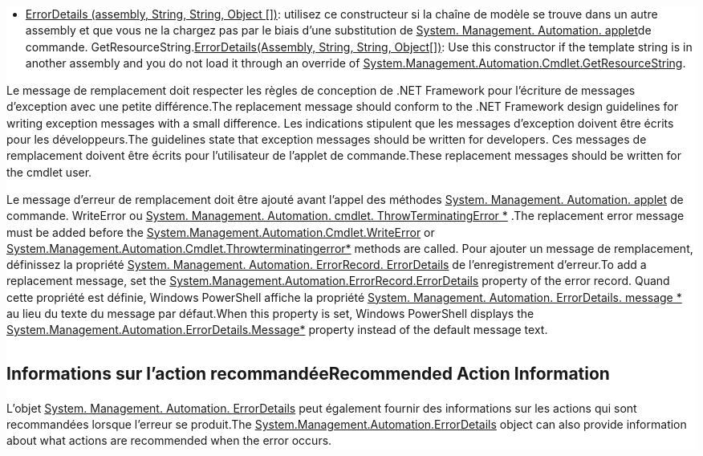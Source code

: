 - <span data-ttu-id="82e2e-174">[ErrorDetails (assembly, String, String, Object [])](/dotnet/api/system.management.automation.errordetails.-ctor?view=pscore-6.2.0#System_Management_Automation_ErrorDetails__ctor_System_Reflection_Assembly_System_String_System_String_System_Object___): utilisez ce constructeur si la chaîne de modèle se trouve dans un autre assembly et que vous ne la chargez pas par le biais d’une substitution de [System. Management. Automation. applet](/dotnet/api/System.Management.Automation.Cmdlet.GetResourceString)de commande. GetResourceString.</span><span class="sxs-lookup"><span data-stu-id="82e2e-174">[ErrorDetails(Assembly, String, String, Object[])](/dotnet/api/system.management.automation.errordetails.-ctor?view=pscore-6.2.0#System_Management_Automation_ErrorDetails__ctor_System_Reflection_Assembly_System_String_System_String_System_Object___): Use this constructor if the template string is in another assembly and you do not load it through an override of [System.Management.Automation.Cmdlet.GetResourceString](/dotnet/api/System.Management.Automation.Cmdlet.GetResourceString).</span></span>

<span data-ttu-id="82e2e-175">Le message de remplacement doit respecter les règles de conception de .NET Framework pour l’écriture de messages d’exception avec une petite différence.</span><span class="sxs-lookup"><span data-stu-id="82e2e-175">The replacement message should conform to the .NET Framework design guidelines for writing exception messages with a small difference.</span></span> <span data-ttu-id="82e2e-176">Les indications stipulent que les messages d’exception doivent être écrits pour les développeurs.</span><span class="sxs-lookup"><span data-stu-id="82e2e-176">The guidelines state that exception messages should be written for developers.</span></span> <span data-ttu-id="82e2e-177">Ces messages de remplacement doivent être écrits pour l’utilisateur de l’applet de commande.</span><span class="sxs-lookup"><span data-stu-id="82e2e-177">These replacement messages should be written for the cmdlet user.</span></span>

<span data-ttu-id="82e2e-178">Le message d’erreur de remplacement doit être ajouté avant l’appel des méthodes [System. Management. Automation. applet](/dotnet/api/System.Management.Automation.Cmdlet.WriteError) de commande. WriteError ou [System. Management. Automation. cmdlet. ThrowTerminatingError \*](/dotnet/api/System.Management.Automation.Cmdlet.ThrowTerminatingError) .</span><span class="sxs-lookup"><span data-stu-id="82e2e-178">The replacement error message must be added before the [System.Management.Automation.Cmdlet.WriteError](/dotnet/api/System.Management.Automation.Cmdlet.WriteError) or [System.Management.Automation.Cmdlet.Throwterminatingerror\*](/dotnet/api/System.Management.Automation.Cmdlet.ThrowTerminatingError) methods are called.</span></span> <span data-ttu-id="82e2e-179">Pour ajouter un message de remplacement, définissez la propriété [System. Management. Automation. ErrorRecord. ErrorDetails](/dotnet/api/System.Management.Automation.ErrorRecord.ErrorDetails) de l’enregistrement d’erreur.</span><span class="sxs-lookup"><span data-stu-id="82e2e-179">To add a replacement message, set the [System.Management.Automation.ErrorRecord.ErrorDetails](/dotnet/api/System.Management.Automation.ErrorRecord.ErrorDetails) property of the error record.</span></span> <span data-ttu-id="82e2e-180">Quand cette propriété est définie, Windows PowerShell affiche la propriété [System. Management. Automation. ErrorDetails. message \*](/dotnet/api/System.Management.Automation.ErrorDetails.Message) au lieu du texte du message par défaut.</span><span class="sxs-lookup"><span data-stu-id="82e2e-180">When this property is set, Windows PowerShell displays the [System.Management.Automation.ErrorDetails.Message\*](/dotnet/api/System.Management.Automation.ErrorDetails.Message) property instead of the default message text.</span></span>

## <a name="recommended-action-information"></a><span data-ttu-id="82e2e-181">Informations sur l’action recommandée</span><span class="sxs-lookup"><span data-stu-id="82e2e-181">Recommended Action Information</span></span>

<span data-ttu-id="82e2e-182">L’objet [System. Management. Automation. ErrorDetails](/dotnet/api/System.Management.Automation.ErrorDetails) peut également fournir des informations sur les actions qui sont recommandées lorsque l’erreur se produit.</span><span class="sxs-lookup"><span data-stu-id="82e2e-182">The [System.Management.Automation.ErrorDetails](/dotnet/api/System.Management.Automation.ErrorDetails) object can also provide information about what actions are recommended when the error occurs.</span></span>
